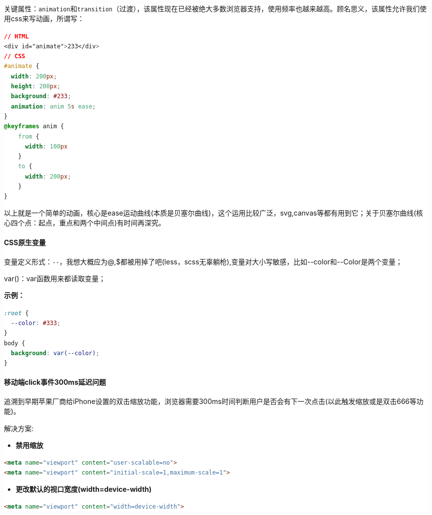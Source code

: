 关键属性：`animation`和`transition`（过渡），该属性现在已经被绝大多数浏览器支持，使用频率也越来越高。顾名思义，该属性允许我们使用css来写动画，所谓写：

```css
// HTML
<div id="animate">233</div>
// CSS
#animate {
  width: 200px;
  height: 200px;
  background: #233;
  animation: anim 5s ease;
}
@keyframes anim {
	from {
      width: 100px
	}
  	to {
      width: 200px;
  	}
}
```

以上就是一个简单的动画，核心是ease运动曲线(本质是贝塞尔曲线)，这个运用比较广泛，svg,canvas等都有用到它；关于贝塞尔曲线(核心四个点：起点，重点和两个中间点)有时间再深究。

#### CSS原生变量

变量定义形式：`--`，我想大概应为@,$都被用掉了吧(less，scss无辜躺枪),变量对大小写敏感，比如--color和--Color是两个变量；

var()：var函数用来都读取变量；

**示例：**

```css
:root {
  --color: #333;
}
body {
  background: var(--color);
}
```

#### 移动端click事件300ms延迟问题

追溯到早期苹果厂商给iPhone设置的双击缩放功能，浏览器需要300ms时间判断用户是否会有下一次点击(以此触发缩放或是双击666等功能)。

解决方案:

- **禁用缩放**

```html
<meta name="viewport" content="user-scalable=no">
<meta name="viewport" content="initial-scale=1,maximum-scale=1">
```

- **更改默认的视口宽度(width=device-width)**

```html
<meta name="viewport" content="width=device-width">
```
